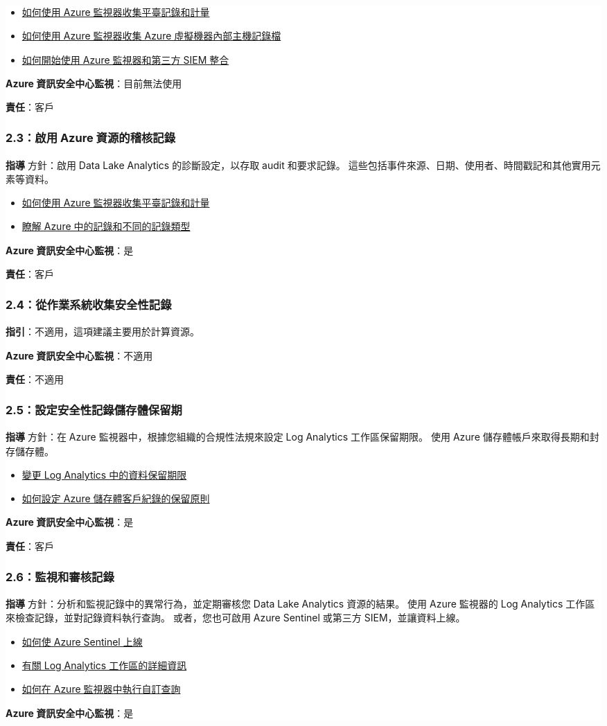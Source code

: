 * [如何使用 Azure 監視器收集平臺記錄和計量](../azure-monitor/platform/diagnostic-settings.md)

* [如何使用 Azure 監視器收集 Azure 虛擬機器內部主機記錄檔](../azure-monitor/learn/quick-collect-azurevm.md)

* [如何開始使用 Azure 監視器和第三方 SIEM 整合](https://azure.microsoft.com/blog/use-azure-monitor-to-integrate-with-siem-tools/)

**Azure 資訊安全中心監視**：目前無法使用

**責任**：客戶

### <a name="23-enable-audit-logging-for-azure-resources"></a>2.3：啟用 Azure 資源的稽核記錄

**指導** 方針：啟用 Data Lake Analytics 的診斷設定，以存取 audit 和要求記錄。 這些包括事件來源、日期、使用者、時間戳記和其他實用元素等資料。

* [如何使用 Azure 監視器收集平臺記錄和計量](../azure-monitor/platform/diagnostic-settings.md)

* [瞭解 Azure 中的記錄和不同的記錄類型](../azure-monitor/platform/platform-logs-overview.md)

**Azure 資訊安全中心監視**：是

**責任**：客戶

### <a name="24-collect-security-logs-from-operating-systems"></a>2.4：從作業系統收集安全性記錄

**指引**：不適用，這項建議主要用於計算資源。

**Azure 資訊安全中心監視**：不適用

**責任**：不適用

### <a name="25-configure-security-log-storage-retention"></a>2.5：設定安全性記錄儲存體保留期

**指導** 方針：在 Azure 監視器中，根據您組織的合規性法規來設定 Log Analytics 工作區保留期限。 使用 Azure 儲存體帳戶來取得長期和封存儲存體。

* [變更 Log Analytics 中的資料保留期限](../azure-monitor/platform/manage-cost-storage.md#change-the-data-retention-period)

* [如何設定 Azure 儲存體客戶紀錄的保留原則](../storage/common/storage-monitor-storage-account.md#configure-logging)

**Azure 資訊安全中心監視**：是

**責任**：客戶

### <a name="26-monitor-and-review-logs"></a>2.6：監視和審核記錄

**指導** 方針：分析和監視記錄中的異常行為，並定期審核您 Data Lake Analytics 資源的結果。 使用 Azure 監視器的 Log Analytics 工作區來檢查記錄，並對記錄資料執行查詢。 或者，您也可啟用 Azure Sentinel 或第三方 SIEM，並讓資料上線。

* [如何使 Azure Sentinel 上線](../sentinel/quickstart-onboard.md)

* [有關 Log Analytics 工作區的詳細資訊](../azure-monitor/log-query/log-analytics-tutorial.md)

* [如何在 Azure 監視器中執行自訂查詢](../azure-monitor/log-query/get-started-queries.md)

**Azure 資訊安全中心監視**：是
